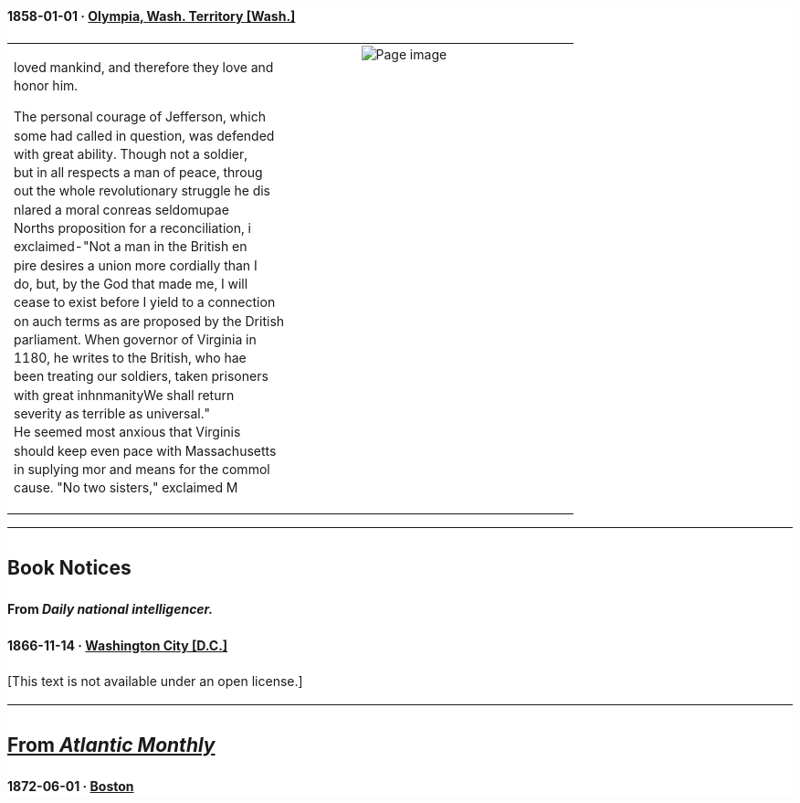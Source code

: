 #### 1858-01-01 &middot; [Olympia, Wash. Territory [Wash.]](http://dbpedia.org/resource/Olympia%2C_Washington)

<table style="width: 100%;"><tr><td style="width: 50%">

  
loved mankind, and therefore they love and  
honor him.  
  
The personal courage of Jefferson, which  
some had called in question, was defended  
with great ability. Though not a soldier,  
but in all respects a man of peace, throug­  
out the whole revolutionary struggle he dis  
nlared a moral conreas seldomupae  
Norths proposition for a reconciliation, i  
exclaimed-&quot;Not a man in the British en­  
pire desires a union more cordially than I  
do, but, by the God that made me, I will  
cease to exist before I yield to a connection  
on auch terms as are proposed by the Dritish  
parliament. When governor of Virginia in  
1180, he writes to the British, who hae  
been treating our soldiers, taken prisoners  
with great inhnmanityWe shall return  
severity as terrible as universal.&quot;  
He seemed most anxious that Virginis  
should keep even pace with Massachusetts  
in suplying mor and means for the commol  
cause. &quot;No two sisters,&quot; exclaimed M
</td><td style="width: 50%; max-height: 75%; margin: auto; display: block;">
<img alt="Page image" src="https://tile.loc.gov/image-services/iiif/service:ndnp:wa:batch_wa_auklet_ver01:data:sn83025141:no_reel:1858010101:0769/pct:46.95165945165945,44.70945640230108,14.024170274170274,13.431581668928963/!600,600/0/default.jpg"/>
</td>
</tr></table>

---

## Book Notices

#### From _Daily national intelligencer._

#### 1866-11-14 &middot; [Washington City [D.C.]](http://dbpedia.org/resource/Washington%2C_D.C.)

[This text is not available under an open license.]

---

## [From _Atlantic Monthly_](https://archive.org/details/sim_atlantic_1872-06_29_176/page/n40/mode/1up?view=theater)

#### 1872-06-01 &middot; [Boston](http://dbpedia.org/resource/Boston)
